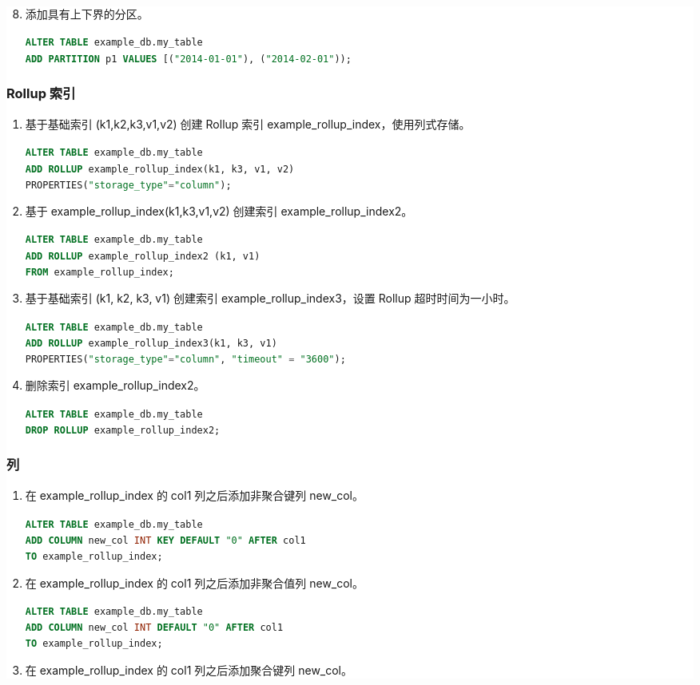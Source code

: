 8. 添加具有上下界的分区。

   ```sql
   ALTER TABLE example_db.my_table
   ADD PARTITION p1 VALUES [("2014-01-01"), ("2014-02-01"));
   ```

### Rollup 索引

1. 基于基础索引 (k1,k2,k3,v1,v2) 创建 Rollup 索引 example_rollup_index，使用列式存储。

   ```sql
   ALTER TABLE example_db.my_table
   ADD ROLLUP example_rollup_index(k1, k3, v1, v2)
   PROPERTIES("storage_type"="column");
   ```

2. 基于 example_rollup_index(k1,k3,v1,v2) 创建索引 example_rollup_index2。

   ```sql
   ALTER TABLE example_db.my_table
   ADD ROLLUP example_rollup_index2 (k1, v1)
   FROM example_rollup_index;
   ```

3. 基于基础索引 (k1, k2, k3, v1) 创建索引 example_rollup_index3，设置 Rollup 超时时间为一小时。

   ```sql
   ALTER TABLE example_db.my_table
   ADD ROLLUP example_rollup_index3(k1, k3, v1)
   PROPERTIES("storage_type"="column", "timeout" = "3600");
   ```

4. 删除索引 example_rollup_index2。

   ```sql
   ALTER TABLE example_db.my_table
   DROP ROLLUP example_rollup_index2;
   ```

### 列

1. 在 example_rollup_index 的 col1 列之后添加非聚合键列 new_col。

   ```sql
   ALTER TABLE example_db.my_table
   ADD COLUMN new_col INT KEY DEFAULT "0" AFTER col1
   TO example_rollup_index;
   ```

2. 在 example_rollup_index 的 col1 列之后添加非聚合值列 new_col。

   ```sql
   ALTER TABLE example_db.my_table
   ADD COLUMN new_col INT DEFAULT "0" AFTER col1
   TO example_rollup_index;
   ```

3. 在 example_rollup_index 的 col1 列之后添加聚合键列 new_col。
